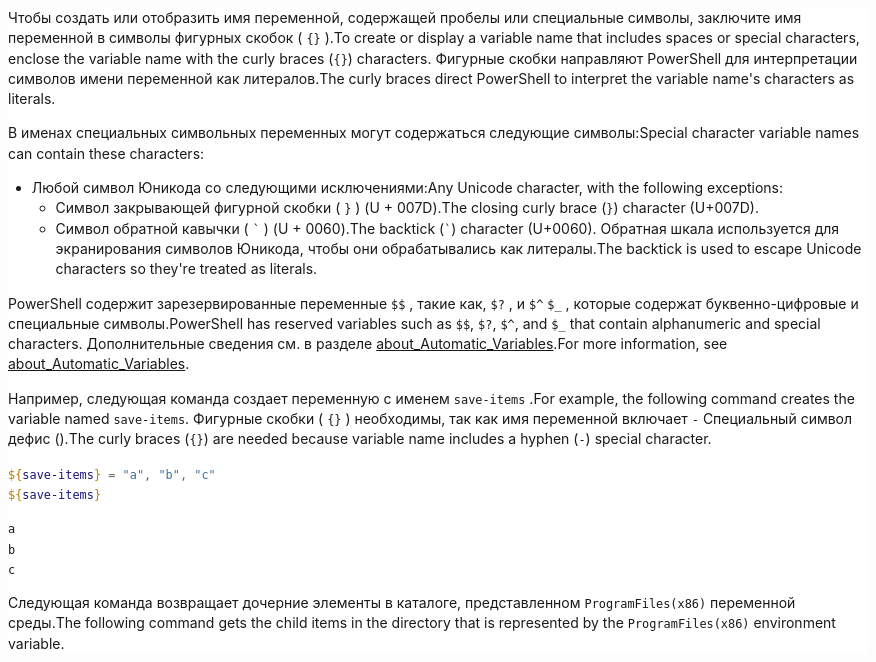 <span data-ttu-id="a60fe-185">Чтобы создать или отобразить имя переменной, содержащей пробелы или специальные символы, заключите имя переменной в символы фигурных скобок ( `{}` ).</span><span class="sxs-lookup"><span data-stu-id="a60fe-185">To create or display a variable name that includes spaces or special characters, enclose the variable name with the curly braces (`{}`) characters.</span></span>
<span data-ttu-id="a60fe-186">Фигурные скобки направляют PowerShell для интерпретации символов имени переменной как литералов.</span><span class="sxs-lookup"><span data-stu-id="a60fe-186">The curly braces direct PowerShell to interpret the variable name's characters as literals.</span></span>

<span data-ttu-id="a60fe-187">В именах специальных символьных переменных могут содержаться следующие символы:</span><span class="sxs-lookup"><span data-stu-id="a60fe-187">Special character variable names can contain these characters:</span></span>

- <span data-ttu-id="a60fe-188">Любой символ Юникода со следующими исключениями:</span><span class="sxs-lookup"><span data-stu-id="a60fe-188">Any Unicode character, with the following exceptions:</span></span>
  - <span data-ttu-id="a60fe-189">Символ закрывающей фигурной скобки ( `}` ) (U + 007D).</span><span class="sxs-lookup"><span data-stu-id="a60fe-189">The closing curly brace (`}`) character (U+007D).</span></span>
  - <span data-ttu-id="a60fe-190">Символ обратной кавычки ( `` ` `` ) (U + 0060).</span><span class="sxs-lookup"><span data-stu-id="a60fe-190">The backtick (`` ` ``) character (U+0060).</span></span> <span data-ttu-id="a60fe-191">Обратная шкала используется для экранирования символов Юникода, чтобы они обрабатывались как литералы.</span><span class="sxs-lookup"><span data-stu-id="a60fe-191">The backtick is used to escape Unicode characters so they're treated as literals.</span></span>

<span data-ttu-id="a60fe-192">PowerShell содержит зарезервированные переменные `$$` , такие как, `$?` , и `$^` `$_` , которые содержат буквенно-цифровые и специальные символы.</span><span class="sxs-lookup"><span data-stu-id="a60fe-192">PowerShell has reserved variables such as `$$`, `$?`, `$^`, and `$_` that contain alphanumeric and special characters.</span></span> <span data-ttu-id="a60fe-193">Дополнительные сведения см. в разделе [about_Automatic_Variables](about_automatic_variables.md).</span><span class="sxs-lookup"><span data-stu-id="a60fe-193">For more information, see [about_Automatic_Variables](about_automatic_variables.md).</span></span>

<span data-ttu-id="a60fe-194">Например, следующая команда создает переменную с именем `save-items` .</span><span class="sxs-lookup"><span data-stu-id="a60fe-194">For example, the following command creates the variable named `save-items`.</span></span> <span data-ttu-id="a60fe-195">Фигурные скобки ( `{}` ) необходимы, так как имя переменной включает `-` Специальный символ дефис ().</span><span class="sxs-lookup"><span data-stu-id="a60fe-195">The curly braces (`{}`) are needed because variable name includes a hyphen (`-`) special character.</span></span>

```powershell
${save-items} = "a", "b", "c"
${save-items}
```

```Output
a
b
c
```

<span data-ttu-id="a60fe-196">Следующая команда возвращает дочерние элементы в каталоге, представленном `ProgramFiles(x86)` переменной среды.</span><span class="sxs-lookup"><span data-stu-id="a60fe-196">The following command gets the child items in the directory that is represented by the `ProgramFiles(x86)` environment variable.</span></span>
